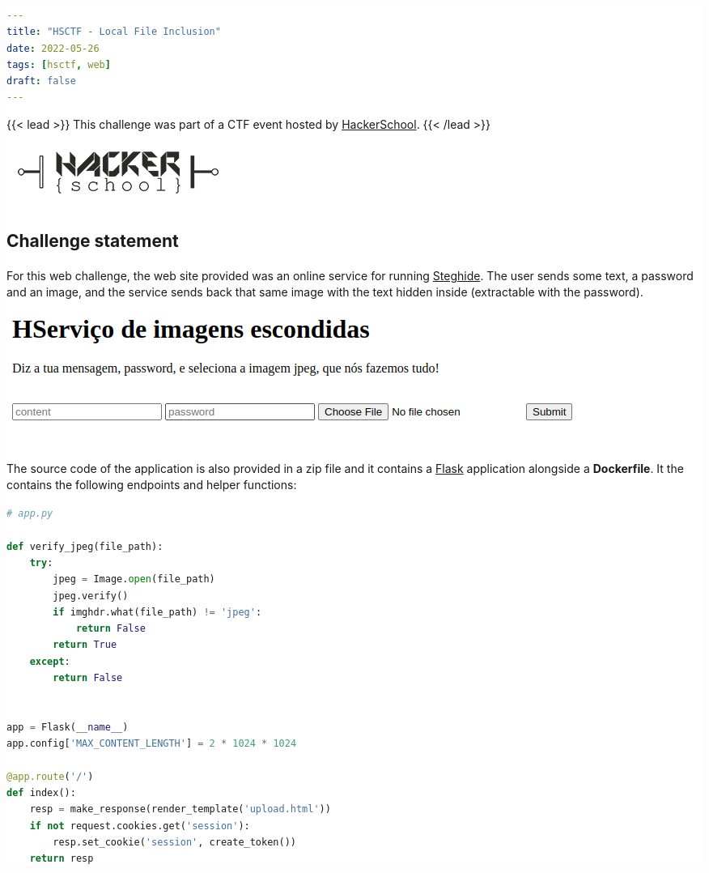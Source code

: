 ```yaml
---
title: "HSCTF - Local File Inclusion"
date: 2022-05-26
tags: [hsctf, web]
draft: false
---
```


{{< lead >}}
This challenge was part of a CTF event hosted by [HackerSchool](https://hackerschool.io).
{{< /lead >}}

![logo](logo.png)

## Challenge statement

For this web challenge, the web site provided was an online service for running [Steghide](https://github.com/StefanoDeVuono/steghide).
The user sends some text, a password and an image, and the service sends back that same image with the text hidden inside (extractable with the password).

![website](website.png)

The source code of the application is also provided in a zip file and it contains a [Flask](https://flask.palletsprojects.com/en/2.1.x/) application alongside a **Dockerfile**.
It the contains the following endpoints and helper functions:

```python
# app.py

def verify_jpeg(file_path):
    try:
        jpeg = Image.open(file_path)
        jpeg.verify()
        if imghdr.what(file_path) != 'jpeg':
            return False
        return True
    except:
        return False


app = Flask(__name__)
app.config['MAX_CONTENT_LENGTH'] = 2 * 1024 * 1024

@app.route('/')
def index():
    resp = make_response(render_template('upload.html'))
    if not request.cookies.get('session'):
        resp.set_cookie('session', create_token())
    return resp

```